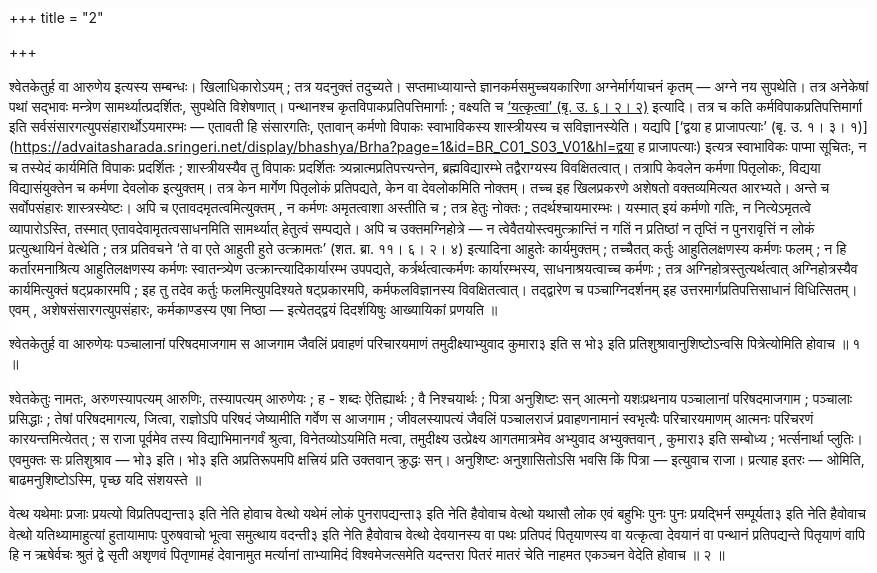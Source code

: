 +++
title = "2"

+++

श्वेतकेतुर्ह वा आरुणेय इत्यस्य सम्बन्धः। खिलाधिकारोऽयम् ; तत्र यदनुक्तं तदुच्यते। सप्तमाध्यायान्ते ज्ञानकर्मसमुच्चयकारिणा अग्नेर्मार्गयाचनं कृतम् — अग्ने नय सुपथेति। तत्र अनेकेषां पथां सद्भावः मन्त्रेण सामर्थ्यात्प्रदर्शितः, सुपथेति विशेषणात्। पन्थानश्च कृतविपाकप्रतिपत्तिमार्गाः ; वक्ष्यति च [‘यत्कृत्वा’ (बृ. उ. ६। २। २)](https://advaitasharada.sringeri.net/display/bhashya/Brha?page=6&id=BR_C06_S02_V02&hl=यत्कृत्वा) इत्यादि। तत्र च कति कर्मविपाकप्रतिपत्तिमार्गा इति सर्वसंसारगत्युपसंहारार्थोऽयमारम्भः — एतावती हि संसारगतिः, एतावान् कर्मणो विपाकः स्वाभाविकस्य शास्त्रीयस्य च सविज्ञानस्येति। यद्यपि [‘द्वया ह प्राजापत्याः’ (बृ. उ. १। ३। १)](https://advaitasharada.sringeri.net/display/bhashya/Brha?page=1&id=BR_C01_S03_V01&hl=द्वया ह प्राजापत्याः) इत्यत्र स्वाभाविकः पाप्मा सूचितः, न च तस्येदं कार्यमिति विपाकः प्रदर्शितः ; शास्त्रीयस्यैव तु विपाकः प्रदर्शितः त्र्यन्नात्मप्रतिपत्त्यन्तेन, ब्रह्मविद्यारम्भे तद्वैराग्यस्य विवक्षितत्वात्। तत्रापि केवलेन कर्मणा पितृलोकः, विद्यया विद्यासंयुक्तेन च कर्मणा देवलोक इत्युक्तम्। तत्र केन मार्गेण पितृलोकं प्रतिपद्यते, केन वा देवलोकमिति नोक्तम्। तच्च इह खिलप्रकरणे अशेषतो वक्तव्यमित्यत आरभ्यते। अन्ते च सर्वोपसंहारः शास्त्रस्येष्टः। अपि च एतावदमृतत्वमित्युक्तम् , न कर्मणः अमृतत्वाशा अस्तीति च ; तत्र हेतुः नोक्तः ; तदर्थश्चायमारम्भः। यस्मात् इयं कर्मणो गतिः, न नित्येऽमृतत्वे व्यापारोऽस्ति, तस्मात् एतावदेवामृतत्वसाधनमिति सामर्थ्यात् हेतुत्वं सम्पद्यते। अपि च उक्तमग्निहोत्रे — न त्वेवैतयोस्त्वमुत्क्रान्तिं न गतिं न प्रतिष्ठां न तृप्तिं न पुनरावृत्तिं न लोकं प्रत्युत्थायिनं वेत्थेति ; तत्र प्रतिवचने ‘ते वा एते आहुती हुते उत्क्रामतः’ (शत. ब्रा. ११। ६। २। ४) इत्यादिना आहुतेः कार्यमुक्तम् ; तच्चैतत् कर्तुः आहुतिलक्षणस्य कर्मणः फलम् ; न हि कर्तारमनाश्रित्य आहुतिलक्षणस्य कर्मणः स्वातन्त्र्येण उत्क्रान्त्यादिकार्यारम्भ उपपद्यते, कर्त्रर्थत्वात्कर्मणः कार्यारम्भस्य, साधनाश्रयत्वाच्च कर्मणः ; तत्र अग्निहोत्रस्तुत्यर्थत्वात् अग्निहोत्रस्यैव कार्यमित्युक्तं षट्प्रकारमपि ; इह तु तदेव कर्तुः फलमित्युपदिश्यते षट्प्रकारमपि, कर्मफलविज्ञानस्य विवक्षितत्वात्। तद्द्वारेण च पञ्चाग्निदर्शनम् इह उत्तरमार्गप्रतिपत्तिसाधानं विधित्सितम्। एवम् , अशेषसंसारगत्युपसंहारः, कर्मकाण्डस्य एषा निष्ठा — इत्येतद्द्वयं दिदर्शयिषुः आख्यायिकां प्रणयति ॥

श्वेतकेतुर्ह वा आरुणेयः पञ्चालानां परिषदमाजगाम स आजगाम जैवलिं प्रवाहणं परिचारयमाणं तमुदीक्ष्याभ्युवाद कुमारा३ इति स भो३ इति प्रतिशुश्रावानुशिष्टोऽन्वसि पित्रेत्योमिति होवाच ॥ १ ॥

श्वेतकेतुः नामतः, अरुणस्यापत्यम् आरुणिः, तस्यापत्यम् आरुणेयः ; ह \- शब्दः ऐतिह्यार्थः ; वै निश्चयार्थः ; पित्रा अनुशिष्टः सन् आत्मनो यशःप्रथनाय पञ्चालानां परिषदमाजगाम ; पञ्चालाः प्रसिद्धाः ; तेषां परिषदमागत्य, जित्वा, राज्ञोऽपि परिषदं जेष्यामीति गर्वेण स आजगाम ; जीवलस्यापत्यं जैवलिं पञ्चालराजं प्रवाहणनामानं स्वभृत्यैः परिचारयमाणम् आत्मनः परिचरणं कारयन्तमित्येतत् ; स राजा पूर्वमेव तस्य विद्याभिमानगर्वं श्रुत्वा, विनेतव्योऽयमिति मत्वा, तमुदीक्ष्य उत्प्रेक्ष्य आगतमात्रमेव अभ्युवाद अभ्युक्तवान् , कुमारा३ इति सम्बोध्य ; भर्त्सनार्था प्लुतिः। एवमुक्तः सः प्रतिशुश्राव — भो३ इति। भो३ इति अप्रतिरूपमपि क्षत्त्रियं प्रति उक्तवान् क्रुद्धः सन्। अनुशिष्टः अनुशासितोऽसि भवसि किं पित्रा — इत्युवाच राजा। प्रत्याह इतरः — ओमिति, बाढमनुशिष्टोऽस्मि, पृच्छ यदि संशयस्ते ॥

वेत्थ यथेमाः प्रजाः प्रयत्यो विप्रतिपद्यन्ता३ इति नेति होवाच वेत्थो यथेमं लोकं पुनरापद्यन्ता३ इति नेति हैवोवाच वेत्थो यथासौ लोक एवं बहुभिः पुनः पुनः प्रयद्भिर्न सम्पूर्यता३ इति नेति हैवोवाच वेत्थो यतिथ्यामाहुत्यां हुतायामापः पुरुषवाचो भूत्वा समुत्थाय वदन्ती३ इति नेति हैवोवाच वेत्थो देवयानस्य वा पथः प्रतिपदं पितृयाणस्य वा यत्कृत्वा देवयानं वा पन्थानं प्रतिपद्यन्ते पितृयाणं वापि हि न ऋषेर्वचः श्रुतं द्वे सृती अशृणवं पितृणामहं देवानामुत मर्त्यानां ताभ्यामिदं विश्वमेजत्समेति यदन्तरा पितरं मातरं चेति नाहमत एकञ्चन वेदेति होवाच ॥ २ ॥
